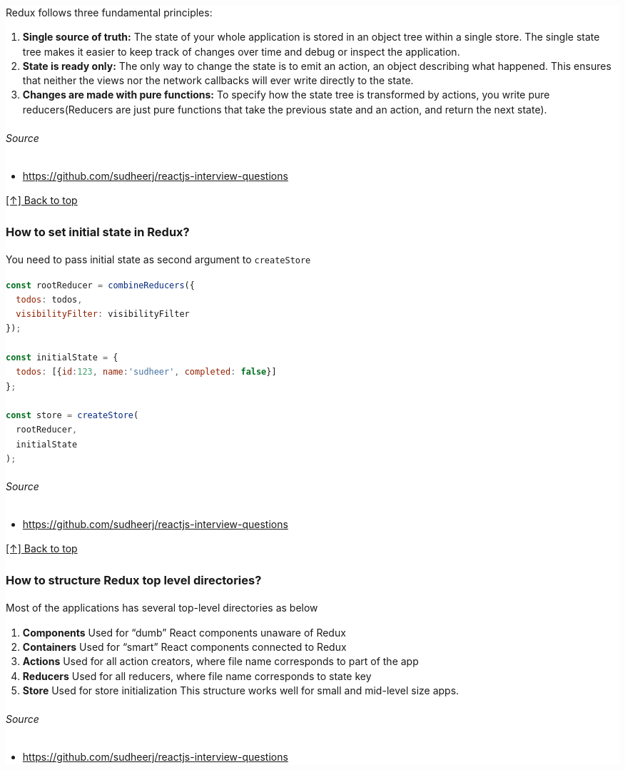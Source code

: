 Redux follows three fundamental principles:
1. **Single source of truth:** The state of your whole application is stored in an object tree within a single store. The single state tree makes it easier to keep track of changes over time and debug or inspect the application.
2. **State is ready only:** The only way to change the state is to emit an action, an object describing what happened. This ensures that neither the views nor the network callbacks will ever write directly to the state.
3. **Changes are made with pure functions:** To specify how the state tree is transformed by actions, you write pure reducers(Reducers are just pure functions that take the previous state and an action, and return the next state).

###### Source

* https://github.com/sudheerj/reactjs-interview-questions

[[↑] Back to top](#Redux)
### How to set initial state in Redux?

You need to pass initial state as second argument to `createStore`
```js
const rootReducer = combineReducers({
  todos: todos,
  visibilityFilter: visibilityFilter
});

const initialState = {
  todos: [{id:123, name:'sudheer', completed: false}]
};

const store = createStore(
  rootReducer,
  initialState
);
```

###### Source

* https://github.com/sudheerj/reactjs-interview-questions

[[↑] Back to top](#Redux)
### How to structure Redux top level directories?

Most of the applications has several top-level directories as below
1. **Components** Used for “dumb” React components unaware of Redux
2. **Containers** Used for “smart” React components connected to Redux
3. **Actions** Used for all action creators, where file name corresponds to part of the app
4. **Reducers** Used for all reducers, where file name corresponds to state key
5. **Store** Used for store initialization
This structure works well for small and mid-level size apps.

###### Source

* https://github.com/sudheerj/reactjs-interview-questions
